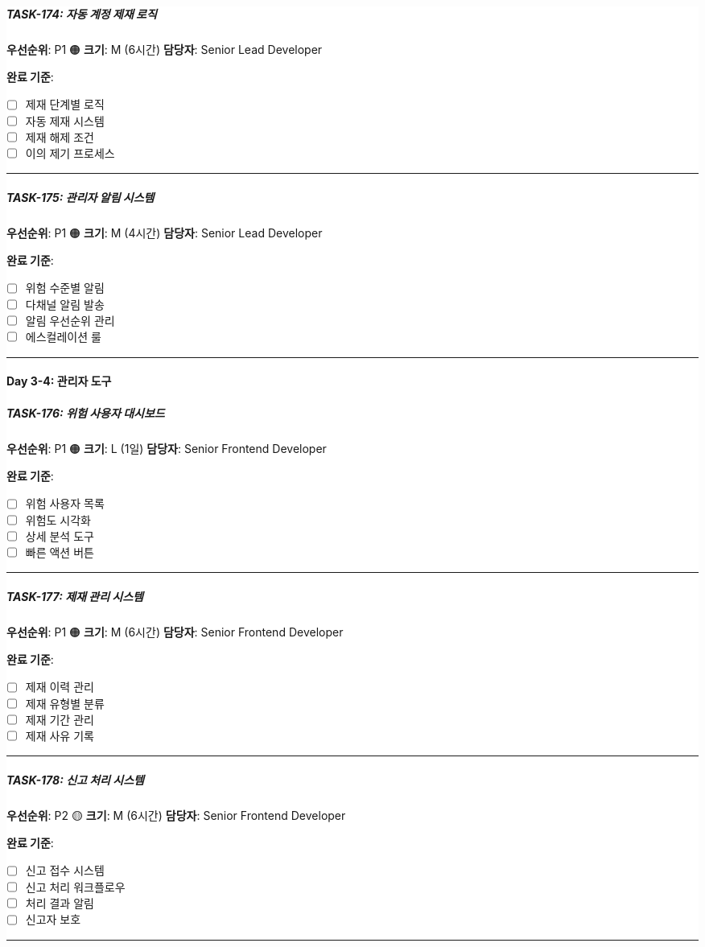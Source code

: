 ##### TASK-174: 자동 계정 제재 로직
**우선순위**: P1 🟠 **크기**: M (6시간) **담당자**: Senior Lead Developer

**완료 기준**:
- [ ] 제재 단계별 로직
- [ ] 자동 제재 시스템
- [ ] 제재 해제 조건
- [ ] 이의 제기 프로세스

---

##### TASK-175: 관리자 알림 시스템
**우선순위**: P1 🟠 **크기**: M (4시간) **담당자**: Senior Lead Developer

**완료 기준**:
- [ ] 위험 수준별 알림
- [ ] 다채널 알림 발송
- [ ] 알림 우선순위 관리
- [ ] 에스컬레이션 룰

---

#### Day 3-4: 관리자 도구

##### TASK-176: 위험 사용자 대시보드
**우선순위**: P1 🟠 **크기**: L (1일) **담당자**: Senior Frontend Developer

**완료 기준**:
- [ ] 위험 사용자 목록
- [ ] 위험도 시각화
- [ ] 상세 분석 도구
- [ ] 빠른 액션 버튼

---

##### TASK-177: 제재 관리 시스템
**우선순위**: P1 🟠 **크기**: M (6시간) **담당자**: Senior Frontend Developer

**완료 기준**:
- [ ] 제재 이력 관리
- [ ] 제재 유형별 분류
- [ ] 제재 기간 관리
- [ ] 제재 사유 기록

---

##### TASK-178: 신고 처리 시스템
**우선순위**: P2 🟡 **크기**: M (6시간) **담당자**: Senior Frontend Developer

**완료 기준**:
- [ ] 신고 접수 시스템
- [ ] 신고 처리 워크플로우
- [ ] 처리 결과 알림
- [ ] 신고자 보호

---